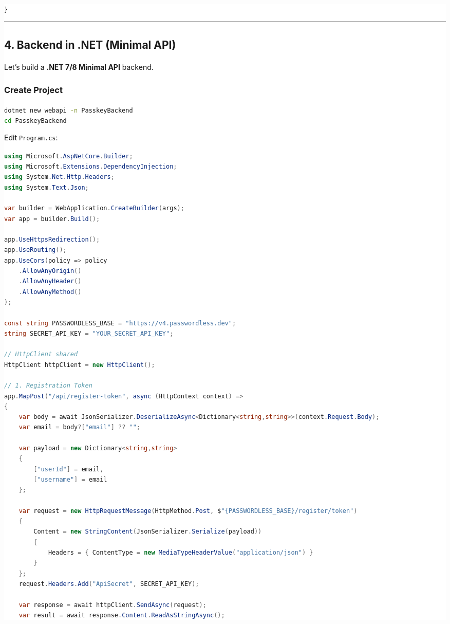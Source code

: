 ```ts
}
```

---

## 4. Backend in .NET (Minimal API)

Let’s build a **.NET 7/8 Minimal API** backend.

### Create Project

```bash
dotnet new webapi -n PasskeyBackend
cd PasskeyBackend
```

Edit `Program.cs`:

```csharp
using Microsoft.AspNetCore.Builder;
using Microsoft.Extensions.DependencyInjection;
using System.Net.Http.Headers;
using System.Text.Json;

var builder = WebApplication.CreateBuilder(args);
var app = builder.Build();

app.UseHttpsRedirection();
app.UseRouting();
app.UseCors(policy => policy
    .AllowAnyOrigin()
    .AllowAnyHeader()
    .AllowAnyMethod()
);

const string PASSWORDLESS_BASE = "https://v4.passwordless.dev";
string SECRET_API_KEY = "YOUR_SECRET_API_KEY";

// HttpClient shared
HttpClient httpClient = new HttpClient();

// 1. Registration Token
app.MapPost("/api/register-token", async (HttpContext context) =>
{
    var body = await JsonSerializer.DeserializeAsync<Dictionary<string,string>>(context.Request.Body);
    var email = body?["email"] ?? "";

    var payload = new Dictionary<string,string>
    {
        ["userId"] = email,
        ["username"] = email
    };

    var request = new HttpRequestMessage(HttpMethod.Post, $"{PASSWORDLESS_BASE}/register/token")
    {
        Content = new StringContent(JsonSerializer.Serialize(payload))
        {
            Headers = { ContentType = new MediaTypeHeaderValue("application/json") }
        }
    };
    request.Headers.Add("ApiSecret", SECRET_API_KEY);

    var response = await httpClient.SendAsync(request);
    var result = await response.Content.ReadAsStringAsync();
```